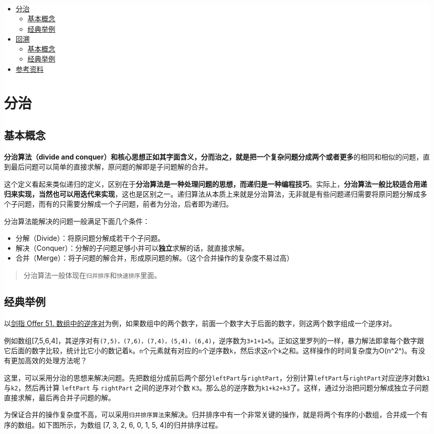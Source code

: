 

- [分治](#分治)
  - [基本概念](#基本概念)
  - [经典举例](#经典举例)
- [回溯](#回溯)
  - [基本概念](#基本概念-1)
  - [经典举例](#经典举例-1)
- [参考资料](#参考资料)


# 分治

## 基本概念

**分治算法（divide and conquer）**和核心思想正如其字面含义，**分而治之**，就是把一个复杂问题分成**两个或者更多**的相同和相似的问题，直到最后问题可以简单的直接求解，原问题的解即是子问题解的合并。

这个定义看起来类似递归的定义，区别在于**分治算法是一种处理问题的思想，而递归是一种编程技巧**。实际上，**分治算法一般比较适合用递归来实现，当然也可以用迭代来实现**，这也是区别之一。递归算法从本质上来就是分治算法，无非就是有些问题递归需要将原问题分解成多个子问题，而有的只需要分解成一个子问题，前者为分治，后者即为递归。

分治算法能解决的问题一般满足下面几个条件：

* 分解（Divide）：将原问题分解成若干个子问题。
* 解决（Conquer）：分解的子问题足够小并可以**独立**求解的话，就直接求解。
* 合并（Merge）：将子问题的解合并，形成原问题的解。（这个合并操作的复杂度不易过高）

> 分治算法一般体现在`归并排序`和`快速排序`里面。

## 经典举例

以[剑指 Offer 51. 数组中的逆序对](https://leetcode-cn.com/problems/shu-zu-zhong-de-ni-xu-dui-lcof/)为例，如果数组中的两个数字，前面一个数字大于后面的数字，则这两个数字组成一个逆序对。

例如数组[7,5,6,4]，其逆序对有`(7,5)，(7,6)，(7,4)，(5,4)，(6,4)`，逆序数为`3+1+1=5`。正如这里罗列的一样，暴力解法即拿每个数字跟它后面的数字比较，统计比它小的数记着`k`。`n`个元素就有对应的`n`个逆序数`k`，然后求这`n`个`k`之和。这样操作的时间复杂度为O(n^2^)。有没有更加高效的处理方法呢？

这里，可以采用分治的思想来解决问题。先把数组分成前后两个部分`leftPart`与`rightPart`，分别计算`leftPart`与`rightPart`对应逆序对数`k1`与`k2`，然后再计算 `leftPart` 与 `rightPart` 之间的逆序对个数 `K3`。那么总的逆序数为`k1+k2+k3`了。这样，通过分治把问题分解成独立子问题直接求解，最后再合并子问题的解。

为保证合并的操作复杂度不高，可以采用`归并排序算法`来解决。归并排序中有一个非常关键的操作，就是将两个有序的小数组，合并成一个有序的数组。如下图所示，为数组 [7, 3, 2, 6, 0, 1, 5, 4]的归并排序过程。
